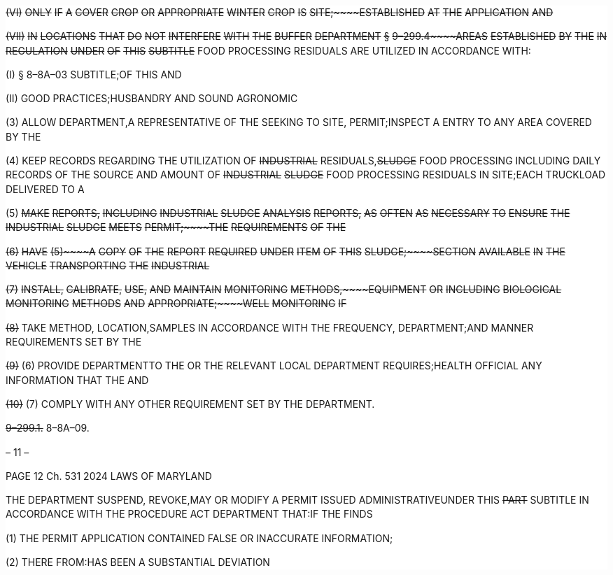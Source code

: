 ~~(VI)~~ ~~ONLY~~ ~~IF~~ ~~A~~ ~~COVER~~ ~~CROP~~ ~~OR~~ ~~APPROPRIATE~~ ~~WINTER~~ ~~CROP~~ ~~IS~~
~~SITE;~~~~ESTABLISHED~~ ~~AT~~ ~~THE~~ ~~APPLICATION~~ ~~AND~~

~~(VII)~~ ~~IN~~ ~~LOCATIONS~~ ~~THAT~~ ~~DO~~ ~~NOT~~ ~~INTERFERE~~ ~~WITH~~ ~~THE~~ ~~BUFFER~~
~~DEPARTMENT~~ ~~§~~ ~~9–299.4~~~~AREAS~~ ~~ESTABLISHED~~ ~~BY~~ ~~THE~~ ~~IN~~ ~~REGULATION~~ ~~UNDER~~ ~~OF~~
~~THIS~~ ~~SUBTITLE~~ FOOD PROCESSING RESIDUALS ARE UTILIZED IN ACCORDANCE
WITH:

(I) § 8–8A–03 SUBTITLE;OF THIS AND

(II) GOOD PRACTICES;HUSBANDRY AND SOUND AGRONOMIC

(3) ALLOW DEPARTMENT,A REPRESENTATIVE OF THE SEEKING TO
SITE, PERMIT;INSPECT A ENTRY TO ANY AREA COVERED BY THE

(4) KEEP RECORDS REGARDING THE UTILIZATION OF ~~INDUSTRIAL~~
RESIDUALS,~~SLUDGE~~ FOOD PROCESSING INCLUDING DAILY RECORDS OF THE
SOURCE AND AMOUNT OF ~~INDUSTRIAL~~ ~~SLUDGE~~ FOOD PROCESSING RESIDUALS IN
SITE;EACH TRUCKLOAD DELIVERED TO A

(5) ~~MAKE~~ ~~REPORTS,~~ ~~INCLUDING~~ ~~INDUSTRIAL~~ ~~SLUDGE~~ ~~ANALYSIS~~
~~REPORTS,~~ ~~AS~~ ~~OFTEN~~ ~~AS~~ ~~NECESSARY~~ ~~TO~~ ~~ENSURE~~ ~~THE~~ ~~INDUSTRIAL~~ ~~SLUDGE~~ ~~MEETS~~
~~PERMIT;~~~~THE~~ ~~REQUIREMENTS~~ ~~OF~~ ~~THE~~

~~(6)~~ ~~HAVE~~ ~~(5)~~~~A~~ ~~COPY~~ ~~OF~~ ~~THE~~ ~~REPORT~~ ~~REQUIRED~~ ~~UNDER~~ ~~ITEM~~ ~~OF~~ ~~THIS~~
~~SLUDGE;~~~~SECTION~~ ~~AVAILABLE~~ ~~IN~~ ~~THE~~ ~~VEHICLE~~ ~~TRANSPORTING~~ ~~THE~~ ~~INDUSTRIAL~~

~~(7)~~ ~~INSTALL,~~ ~~CALIBRATE,~~ ~~USE,~~ ~~AND~~ ~~MAINTAIN~~ ~~MONITORING~~
~~METHODS,~~~~EQUIPMENT~~ ~~OR~~ ~~INCLUDING~~ ~~BIOLOGICAL~~ ~~MONITORING~~ ~~METHODS~~ ~~AND~~
~~APPROPRIATE;~~~~WELL~~ ~~MONITORING~~ ~~IF~~

~~(8)~~ TAKE METHOD, LOCATION,SAMPLES IN ACCORDANCE WITH THE
FREQUENCY, DEPARTMENT;AND MANNER REQUIREMENTS SET BY THE

~~(9)~~ (6) PROVIDE DEPARTMENTTO THE OR THE RELEVANT LOCAL
DEPARTMENT REQUIRES;HEALTH OFFICIAL ANY INFORMATION THAT THE AND

~~(10)~~ (7) COMPLY WITH ANY OTHER REQUIREMENT SET BY THE
DEPARTMENT.

~~9–299.1.~~ 8–8A–09.

– 11 –

PAGE 12
Ch. 531 2024 LAWS OF MARYLAND

THE DEPARTMENT SUSPEND, REVOKE,MAY OR MODIFY A PERMIT ISSUED
ADMINISTRATIVEUNDER THIS ~~PART~~ SUBTITLE IN ACCORDANCE WITH THE
PROCEDURE ACT DEPARTMENT THAT:IF THE FINDS

(1) THE PERMIT APPLICATION CONTAINED FALSE OR INACCURATE
INFORMATION;

(2) THERE FROM:HAS BEEN A SUBSTANTIAL DEVIATION
